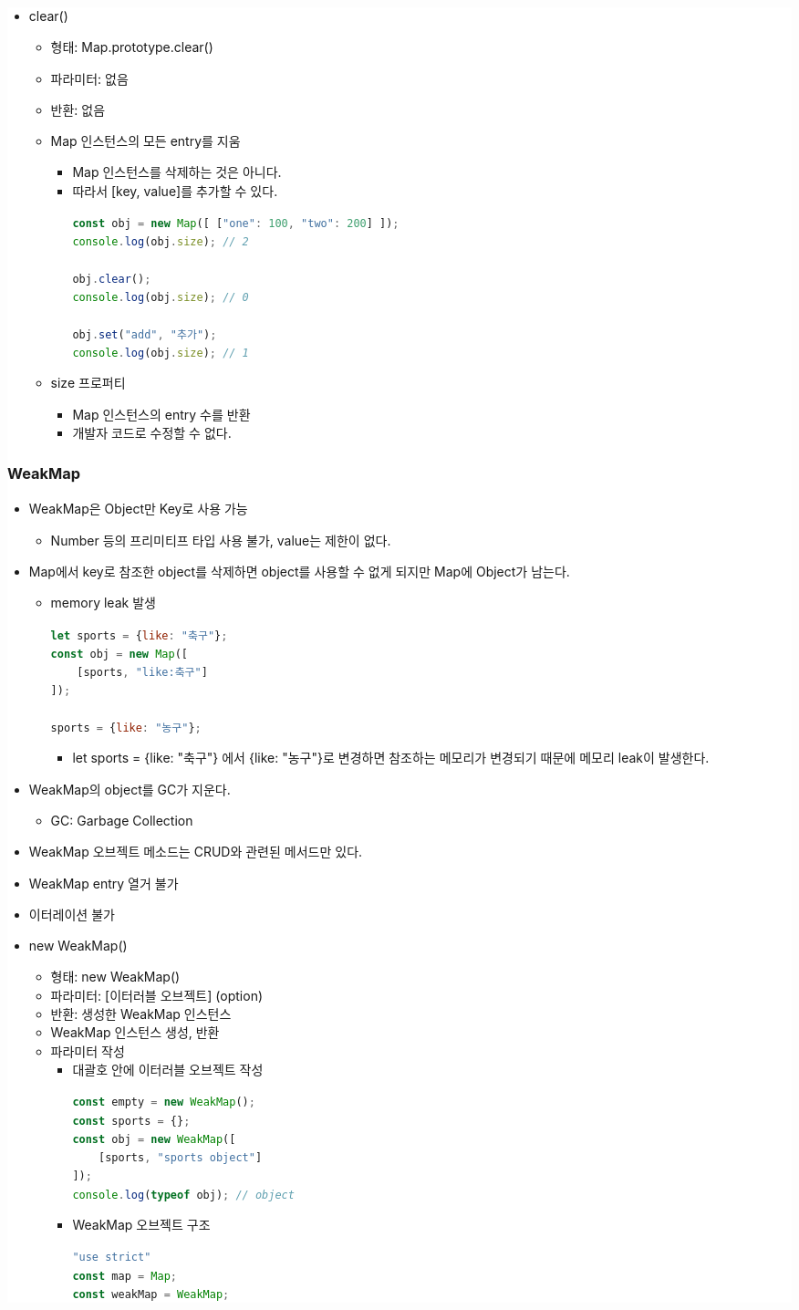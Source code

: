 - clear()
  - 형태: Map.prototype.clear()
  - 파라미터: 없음
  - 반환: 없음
  
  - Map 인스턴스의 모든 entry를 지움
    - Map 인스턴스를 삭제하는 것은 아니다.
    - 따라서 [key, value]를 추가할 수 있다.
      ```javascript
      const obj = new Map([ ["one": 100, "two": 200] ]);
      console.log(obj.size); // 2
      
      obj.clear();
      console.log(obj.size); // 0
      
      obj.set("add", "추가");
      console.log(obj.size); // 1
      ```
  - size 프로퍼티
    - Map 인스턴스의 entry 수를 반환
    - 개발자 코드로 수정할 수 없다.
    
### WeakMap

  - WeakMap은 Object만 Key로 사용 가능
    - Number 등의 프리미티프 타입 사용 불가, value는 제한이 없다.
  - Map에서 key로 참조한 object를 삭제하면 object를 사용할 수 없게 되지만 Map에 Object가 남는다.
    - memory leak 발생
      ```javascript
      let sports = {like: "축구"};
      const obj = new Map([
          [sports, "like:축구"]
      ]);
      
      sports = {like: "농구"};
      ```
        - let sports = {like: "축구"} 에서 {like: "농구"}로 변경하면 참조하는 메모리가 변경되기 때문에 메모리 leak이 발생한다.
        
  - WeakMap의 object를 GC가 지운다.
    - GC: Garbage Collection
  - WeakMap 오브젝트 메소드는 CRUD와 관련된 메서드만 있다.
  - WeakMap entry 열거 불가
  - 이터레이션 불가
    
- new WeakMap()
  - 형태: new WeakMap()
  - 파라미터: \[이터러블 오브젝트] (option)
  - 반환: 생성한 WeakMap 인스턴스
  - WeakMap 인스턴스 생성, 반환
  - 파라미터 작성
    - 대괄호 안에 이터러블 오브젝트 작성
      ```javascript
      const empty = new WeakMap();
      const sports = {};
      const obj = new WeakMap([
          [sports, "sports object"]
      ]);
      console.log(typeof obj); // object
      ```
    - WeakMap 오브젝트 구조
      ```javascript
      "use strict"
      const map = Map;
      const weakMap = WeakMap;
      